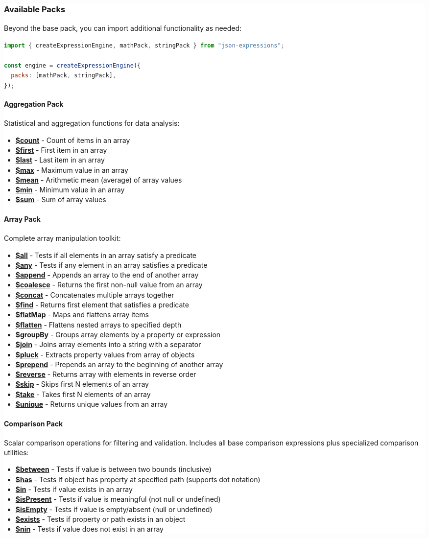 ### Available Packs

Beyond the base pack, you can import additional functionality as needed:

```javascript
import { createExpressionEngine, mathPack, stringPack } from "json-expressions";

const engine = createExpressionEngine({
  packs: [mathPack, stringPack],
});
```

#### Aggregation Pack

Statistical and aggregation functions for data analysis:

- [**$count**](docs/expressions.md#count) - Count of items in an array
- [**$first**](docs/expressions.md#first) - First item in an array
- [**$last**](docs/expressions.md#last) - Last item in an array
- [**$max**](docs/expressions.md#max) - Maximum value in an array
- [**$mean**](docs/expressions.md#mean) - Arithmetic mean (average) of array values
- [**$min**](docs/expressions.md#min) - Minimum value in an array
- [**$sum**](docs/expressions.md#sum) - Sum of array values

#### Array Pack

Complete array manipulation toolkit:

- [**$all**](docs/expressions.md#all) - Tests if all elements in an array satisfy a predicate
- [**$any**](docs/expressions.md#any) - Tests if any element in an array satisfies a predicate
- [**$append**](docs/expressions.md#append) - Appends an array to the end of another array
- [**$coalesce**](docs/expressions.md#coalesce) - Returns the first non-null value from an array
- [**$concat**](docs/expressions.md#concat) - Concatenates multiple arrays together
- [**$find**](docs/expressions.md#find) - Returns first element that satisfies a predicate
- [**$flatMap**](docs/expressions.md#flatmap) - Maps and flattens array items
- [**$flatten**](docs/expressions.md#flatten) - Flattens nested arrays to specified depth
- [**$groupBy**](docs/expressions.md#groupby) - Groups array elements by a property or expression
- [**$join**](docs/expressions.md#join) - Joins array elements into a string with a separator
- [**$pluck**](docs/expressions.md#pluck) - Extracts property values from array of objects
- [**$prepend**](docs/expressions.md#prepend) - Prepends an array to the beginning of another array
- [**$reverse**](docs/expressions.md#reverse) - Returns array with elements in reverse order
- [**$skip**](docs/expressions.md#skip) - Skips first N elements of an array
- [**$take**](docs/expressions.md#take) - Takes first N elements of an array
- [**$unique**](docs/expressions.md#unique) - Returns unique values from an array

#### Comparison Pack

Scalar comparison operations for filtering and validation. Includes all base comparison expressions plus specialized comparison utilities:

- [**$between**](docs/expressions.md#between) - Tests if value is between two bounds (inclusive)
- [**$has**](docs/expressions.md#has) - Tests if object has property at specified path (supports dot notation)
- [**$in**](docs/expressions.md#in) - Tests if value exists in an array
- [**$isPresent**](docs/expressions.md#hasvalue) - Tests if value is meaningful (not null or undefined)
- [**$isEmpty**](docs/expressions.md#isempty) - Tests if value is empty/absent (null or undefined)
- [**$exists**](docs/expressions.md#exists) - Tests if property or path exists in an object
- [**$nin**](docs/expressions.md#nin) - Tests if value does not exist in an array
